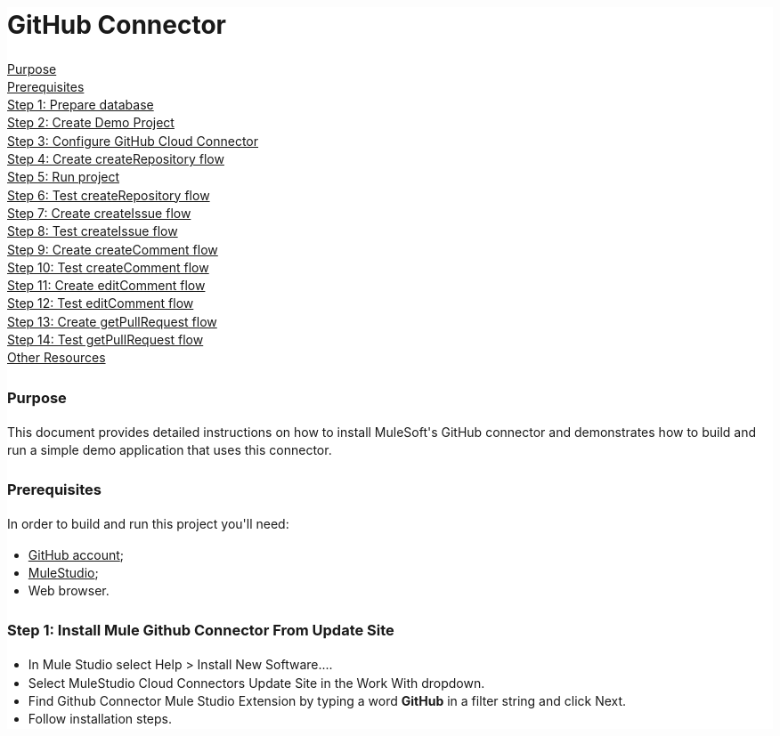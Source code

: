 # GitHub Connector

[Purpose](#purpose)		
[Prerequisites](#prerequisites)    
[Step 1: Prepare database](#step-1-install-mule-github-connector-from-update-site)    
[Step 2: Create Demo Project](#step-2-create-demo-project)   
[Step 3: Configure GitHub Cloud Connector](#step-3-configure-github-cloud-connector)  
[Step 4: Create createRepository flow](#step-4-create-createrepository-flow)  
[Step 5: Run project](#step-5-run-project)   
[Step 6: Test createRepository flow](#step-6-test-createrepository-flow)    
[Step 7: Create createIssue flow](#step-7-create-createissue-flow)     
[Step 8: Test createIssue flow](#step-8-test-createissue-flow)   
[Step 9: Create createComment flow](#step-9-create-createcomment-flow)   
[Step 10: Test createComment flow](#step-10-test-createcomment-flow)   
[Step 11: Create editComment flow](#step-11-create-editcomment-flow)   
[Step 12: Test editComment flow](#step-12-test-editcomment-flow)   
[Step 13: Create getPullRequest flow](#step-13-create-getpullrequest-flow)  
[Step 14: Test getPullRequest flow](#step-14-test-getpullrequest-flow) 	
[Other Resources](#other-resources)     

### Purpose

This document provides detailed instructions on how to install MuleSoft's GitHub connector and demonstrates how to build and run a simple demo application that uses this connector.

### Prerequisites

In order to build and run this project you'll need:

*   [GitHub account](https://github.com/);   
*   [MuleStudio](http://www.mulesoft.org/download-mule-esb-community-edition);  
*   Web browser.  

### Step 1: Install Mule Github Connector From Update Site

*   In Mule Studio select Help > Install New Software....   
*   Select MuleStudio Cloud Connectors Update Site in the Work With dropdown.   
*   Find Github Connector Mule Studio Extension by typing a word **GitHub** in a filter string and click Next.  
*   Follow installation steps.  
